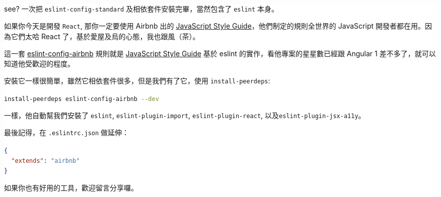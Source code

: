see? 一次把 `eslint-config-standard` 及相依套件安裝完畢，當然包含了 `eslint` 本身。

如果你今天是開發 `React`, 那你一定要使用 Airbnb 出的 [JavaScript Style Guide](https://github.com/airbnb/javascript)，他們制定的規則全世界的 JavaScript 開發者都在用。因為它們太哈 React 了，基於愛屋及烏的心態，我也跟風（茶）。

這一套 [eslint-config-airbnb](https://github.com/airbnb/javascript/tree/master/packages/eslint-config-airbnb) 規則就是 [JavaScript Style Guide](https://github.com/airbnb/javascript) 基於 eslint 的實作，看他專案的星星數已經跟 Angular 1 差不多了，就可以知道他受歡迎的程度。

安裝它一樣很簡單，雖然它相依套件很多，但是我們有了它，使用 `install-peerdeps`:

```sh
install-peerdeps eslint-config-airbnb --dev
```

一樣，他自動幫我們安裝了 ``eslint``, ``eslint-plugin-import``, ``eslint-plugin-react``, 以及``eslint-plugin-jsx-a11y``。

最後記得，在 ``.eslintrc.json`` 做延伸：

```json
{
  "extends": "airbnb"
}
```

如果你也有好用的工具，歡迎留言分享囉。
